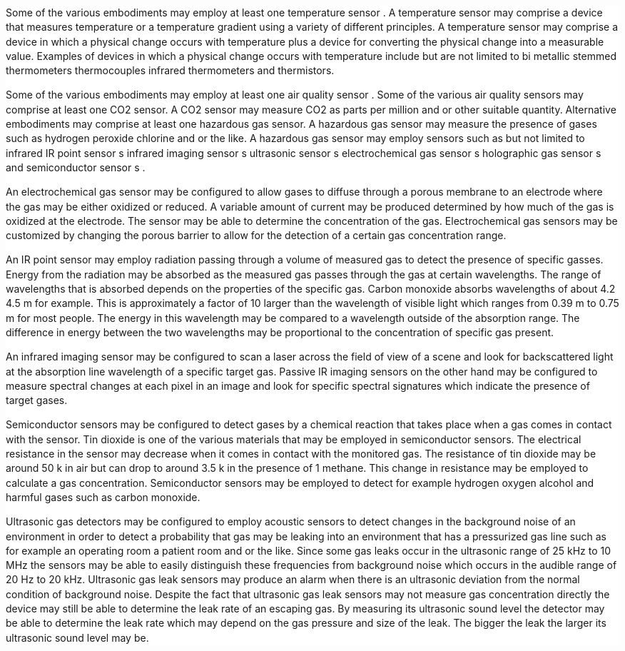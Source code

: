 
Some of the various embodiments may employ at least one temperature sensor . A temperature sensor may comprise a device that measures temperature or a temperature gradient using a variety of different principles. A temperature sensor may comprise a device in which a physical change occurs with temperature plus a device for converting the physical change into a measurable value. Examples of devices in which a physical change occurs with temperature include but are not limited to bi metallic stemmed thermometers thermocouples infrared thermometers and thermistors.

Some of the various embodiments may employ at least one air quality sensor . Some of the various air quality sensors may comprise at least one CO2 sensor. A CO2 sensor may measure CO2 as parts per million and or other suitable quantity. Alternative embodiments may comprise at least one hazardous gas sensor. A hazardous gas sensor may measure the presence of gases such as hydrogen peroxide chlorine and or the like. A hazardous gas sensor may employ sensors such as but not limited to infrared IR point sensor s infrared imaging sensor s ultrasonic sensor s electrochemical gas sensor s holographic gas sensor s and semiconductor sensor s .

An electrochemical gas sensor may be configured to allow gases to diffuse through a porous membrane to an electrode where the gas may be either oxidized or reduced. A variable amount of current may be produced determined by how much of the gas is oxidized at the electrode. The sensor may be able to determine the concentration of the gas. Electrochemical gas sensors may be customized by changing the porous barrier to allow for the detection of a certain gas concentration range.

An IR point sensor may employ radiation passing through a volume of measured gas to detect the presence of specific gasses. Energy from the radiation may be absorbed as the measured gas passes through the gas at certain wavelengths. The range of wavelengths that is absorbed depends on the properties of the specific gas. Carbon monoxide absorbs wavelengths of about 4.2 4.5 m for example. This is approximately a factor of 10 larger than the wavelength of visible light which ranges from 0.39 m to 0.75 m for most people. The energy in this wavelength may be compared to a wavelength outside of the absorption range. The difference in energy between the two wavelengths may be proportional to the concentration of specific gas present.

An infrared imaging sensor may be configured to scan a laser across the field of view of a scene and look for backscattered light at the absorption line wavelength of a specific target gas. Passive IR imaging sensors on the other hand may be configured to measure spectral changes at each pixel in an image and look for specific spectral signatures which indicate the presence of target gases.

Semiconductor sensors may be configured to detect gases by a chemical reaction that takes place when a gas comes in contact with the sensor. Tin dioxide is one of the various materials that may be employed in semiconductor sensors. The electrical resistance in the sensor may decrease when it comes in contact with the monitored gas. The resistance of tin dioxide may be around 50 k in air but can drop to around 3.5 k in the presence of 1 methane. This change in resistance may be employed to calculate a gas concentration. Semiconductor sensors may be employed to detect for example hydrogen oxygen alcohol and harmful gases such as carbon monoxide.

Ultrasonic gas detectors may be configured to employ acoustic sensors to detect changes in the background noise of an environment in order to detect a probability that gas may be leaking into an environment that has a pressurized gas line such as for example an operating room a patient room and or the like. Since some gas leaks occur in the ultrasonic range of 25 kHz to 10 MHz the sensors may be able to easily distinguish these frequencies from background noise which occurs in the audible range of 20 Hz to 20 kHz. Ultrasonic gas leak sensors may produce an alarm when there is an ultrasonic deviation from the normal condition of background noise. Despite the fact that ultrasonic gas leak sensors may not measure gas concentration directly the device may still be able to determine the leak rate of an escaping gas. By measuring its ultrasonic sound level the detector may be able to determine the leak rate which may depend on the gas pressure and size of the leak. The bigger the leak the larger its ultrasonic sound level may be.
